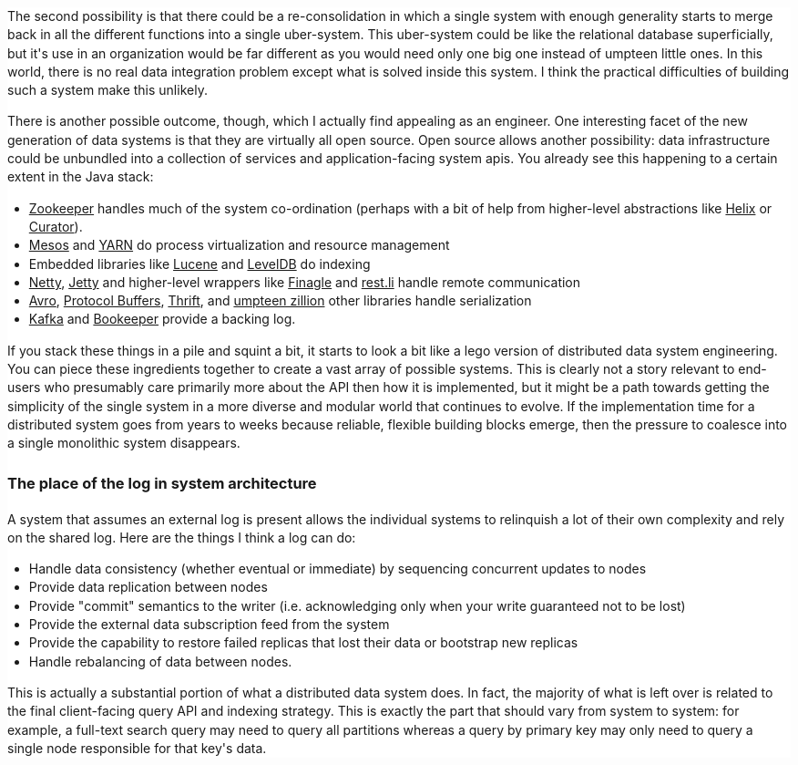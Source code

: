 The second possibility is that there could be a re-consolidation in which a single system with enough generality starts to merge back in all the different functions into a single uber-system. This uber-system could be like the relational database superficially, but it's use in an organization would be far different as you would need only one big one instead of umpteen little ones. In this world, there is no real data integration problem except what is solved inside this system. I think the practical difficulties of building such a system make this unlikely.

There is another possible outcome, though, which I actually find appealing as an engineer. One interesting facet of the new generation of data systems is that they are virtually all open source. Open source allows another possibility: data infrastructure could be unbundled into a collection of services and application-facing system apis. You already see this happening to a certain extent in the Java stack:

*   [Zookeeper](http://zookeeper.apache.org/) handles much of the system co-ordination (perhaps with a bit of help from higher-level abstractions like [Helix](http://helix.incubator.apache.org/) or [Curator](http://curator.incubator.apache.org/)).
*   [Mesos](http://mesos.apache.org/) and [YARN](http://hadoop.apache.org/docs/current/hadoop-yarn/hadoop-yarn-site/YARN.html) do process virtualization and resource management
*   Embedded libraries like [Lucene](http://lucene.apache.org/) and [LevelDB](https://code.google.com/p/leveldb) do indexing
*   [Netty](http://netty.io/), [Jetty](http://www.eclipse.org/jetty) and higher-level wrappers like [Finagle](http://twitter.github.io/finagle) and [rest.li](http://rest.li/) handle remote communication
*   [Avro](http://avro.apache.org/), [Protocol Buffers](https://code.google.com/p/protobuf), [Thrift](http://thrift.apache.org/), and [umpteen zillion](https://github.com/eishay/jvm-serializers/wiki) other libraries handle serialization
*   [Kafka](http://kafka.apache.org/) and [Bookeeper](http://zookeeper.apache.org/bookkeeper) provide a backing log.

If you stack these things in a pile and squint a bit, it starts to look a bit like a lego version of distributed data system engineering. You can piece these ingredients together to create a vast array of possible systems. This is clearly not a story relevant to end-users who presumably care primarily more about the API then how it is implemented, but it might be a path towards getting the simplicity of the single system in a more diverse and modular world that continues to evolve. If the implementation time for a distributed system goes from years to weeks because reliable, flexible building blocks emerge, then the pressure to coalesce into a single monolithic system disappears.

### The place of the log in system architecture

A system that assumes an external log is present allows the individual systems to relinquish a lot of their own complexity and rely on the shared log. Here are the things I think a log can do:

*   Handle data consistency (whether eventual or immediate) by sequencing concurrent updates to nodes
*   Provide data replication between nodes
*   Provide "commit" semantics to the writer (i.e. acknowledging only when your write guaranteed not to be lost)
*   Provide the external data subscription feed from the system
*   Provide the capability to restore failed replicas that lost their data or bootstrap new replicas
*   Handle rebalancing of data between nodes.

This is actually a substantial portion of what a distributed data system does. In fact, the majority of what is left over is related to the final client-facing query API and indexing strategy. This is exactly the part that should vary from system to system: for example, a full-text search query may need to query all partitions whereas a query by primary key may only need to query a single node responsible for that key's data.

